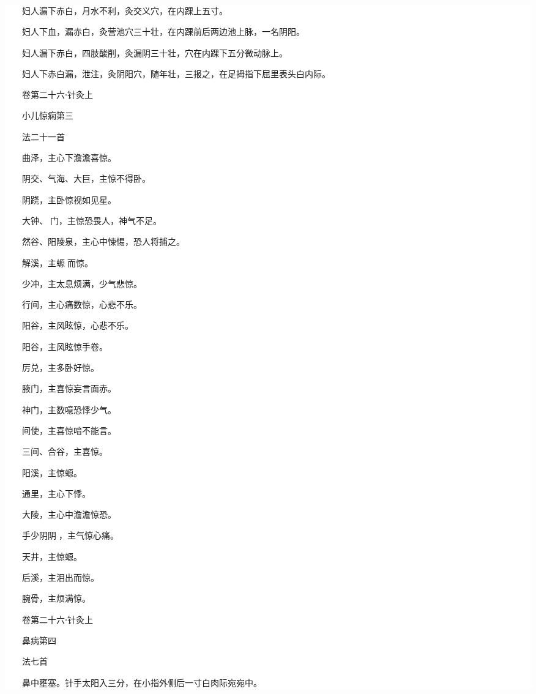 　　妇人漏下赤白，月水不利，灸交义穴，在内踝上五寸。

　　妇人下血，漏赤白，灸营池穴三十壮，在内踝前后两边池上脉，一名阴阳。

　　妇人漏下赤白，四肢酸削，灸漏阴三十壮，穴在内踝下五分微动脉上。

　　妇人下赤白漏，泄注，灸阴阳穴，随年壮，三报之，在足拇指下屈里表头白内际。

　　卷第二十六·针灸上

　　小儿惊痫第三

　　法二十一首

　　曲泽，主心下澹澹喜惊。

　　阴交、气海、大巨，主惊不得卧。

　　阴跷，主卧惊视如见星。

　　大钟、 门，主惊恐畏人，神气不足。

　　然谷、阳陵泉，主心中悚惕，恐人将捕之。

　　解溪，主螈 而惊。

　　少冲，主太息烦满，少气悲惊。

　　行间，主心痛数惊，心悲不乐。

　　阳谷，主风眩惊，心悲不乐。

　　阳谷，主风眩惊手卷。

　　厉兑，主多卧好惊。

　　腋门，主喜惊妄言面赤。

　　神门，主数噫恐悸少气。

　　间使，主喜惊喑不能言。

　　三间、合谷，主喜惊。

　　阳溪，主惊螈。

　　通里，主心下悸。

　　大陵，主心中澹澹惊恐。

　　手少阴阴 ，主气惊心痛。

　　天井，主惊螈。

　　后溪，主泪出而惊。

　　腕骨，主烦满惊。

　　卷第二十六·针灸上

　　鼻病第四

　　法七首

　　鼻中壅塞。针手太阳入三分，在小指外侧后一寸白肉际宛宛中。
